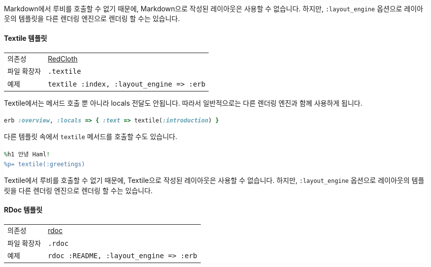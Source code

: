 Markdown에서 루비를 호출할 수 없기 때문에, Markdown으로 작성된 레이아웃은
사용할 수 없습니다. 하지만, `:layout_engine` 옵션으로 레이아웃의 템플릿을
다른 렌더링 엔진으로 렌더링 할 수는 있습니다.

#### Textile 템플릿

<table>
  <tr>
    <td>의존성</td>
    <td><a href="http://redcloth.org/">RedCloth</a></td>
  </tr>
  <tr>
    <td>파일 확장자</td>
    <td><tt>.textile</tt></td>
  </tr>
  <tr>
    <td>예제</td>
    <td><tt>textile :index, :layout_engine => :erb</tt></td>
  </tr>
</table>

Textile에서는 메서드 호출 뿐 아니라 locals 전달도 안됩니다.
따라서 일반적으로는 다른 렌더링 엔진과 함께 사용하게 됩니다.

``` ruby
erb :overview, :locals => { :text => textile(:introduction) }
```

다른 템플릿 속에서 `textile` 메서드를 호출할 수도 있습니다.

``` ruby
%h1 안녕 Haml!
%p= textile(:greetings)
```

Textile에서 루비를 호출할 수 없기 때문에, Textile으로 작성된 레이아웃은
사용할 수 없습니다. 하지만, `:layout_engine` 옵션으로 레이아웃의 템플릿을
다른 렌더링 엔진으로 렌더링 할 수는 있습니다.

#### RDoc 템플릿

<table>
  <tr>
    <td>의존성</td>
    <td><a href="http://rdoc.sourceforge.net/" title="RDoc">rdoc</a></td>
  </tr>
  <tr>
    <td>파일 확장자</td>
    <td><tt>.rdoc</tt></td>
  </tr>
  <tr>
    <td>예제</td>
    <td><tt>rdoc :README, :layout_engine => :erb</tt></td>
  </tr>
</table>
